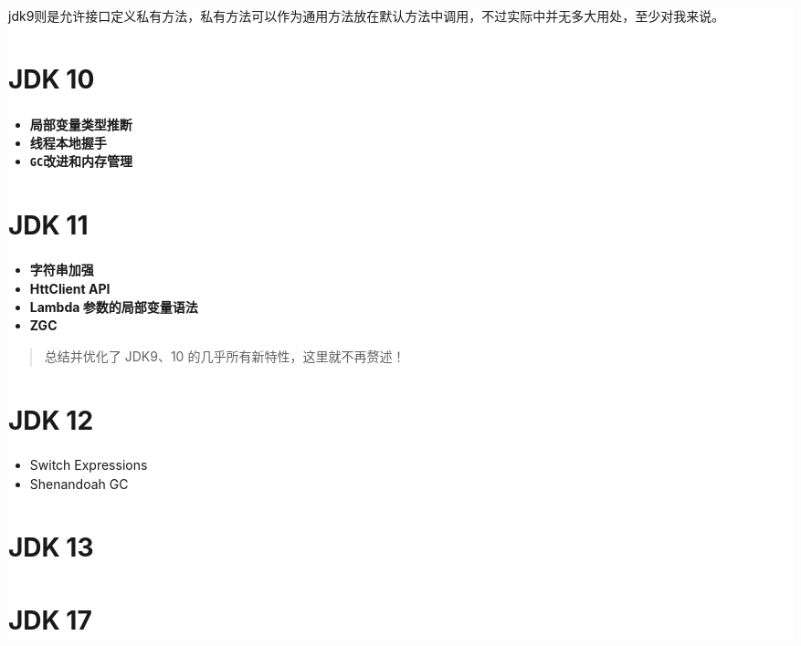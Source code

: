 jdk9则是允许接口定义私有方法，私有方法可以作为通用方法放在默认方法中调用，不过实际中并无多大用处，至少对我来说。



# JDK 10

- **局部变量类型推断**
- **线程本地握手**
- **`GC`改进和内存管理**







# JDK 11

- **字符串加强**
- **HttClient API**
- **Lambda 参数的局部变量语法**
- **ZGC**

> 总结并优化了 JDK9、10 的几乎所有新特性，这里就不再赘述！



# JDK 12

- Switch Expressions
- Shenandoah GC





# JDK 13







# JDK 17